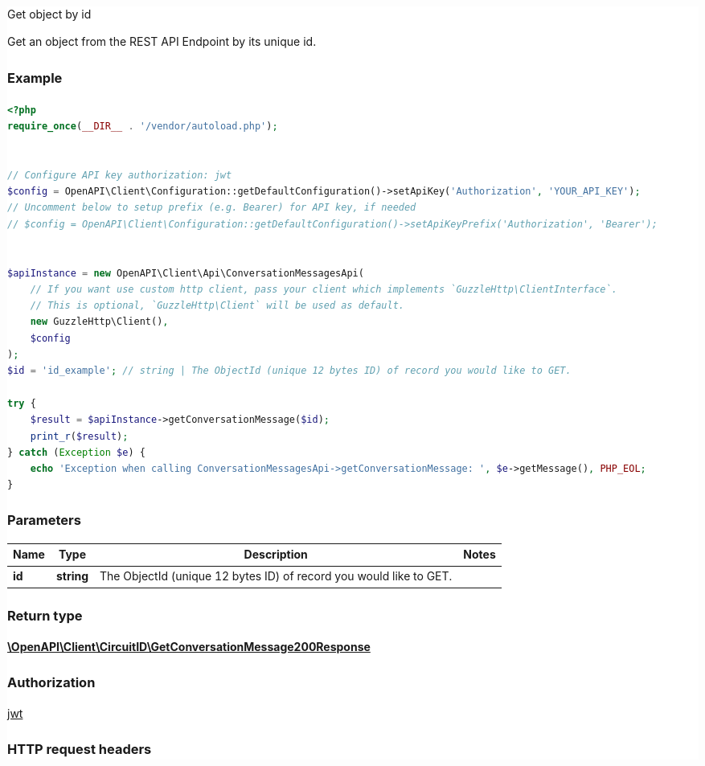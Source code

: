 Get object by id

Get an object from the REST API Endpoint by its unique id.

### Example

```php
<?php
require_once(__DIR__ . '/vendor/autoload.php');


// Configure API key authorization: jwt
$config = OpenAPI\Client\Configuration::getDefaultConfiguration()->setApiKey('Authorization', 'YOUR_API_KEY');
// Uncomment below to setup prefix (e.g. Bearer) for API key, if needed
// $config = OpenAPI\Client\Configuration::getDefaultConfiguration()->setApiKeyPrefix('Authorization', 'Bearer');


$apiInstance = new OpenAPI\Client\Api\ConversationMessagesApi(
    // If you want use custom http client, pass your client which implements `GuzzleHttp\ClientInterface`.
    // This is optional, `GuzzleHttp\Client` will be used as default.
    new GuzzleHttp\Client(),
    $config
);
$id = 'id_example'; // string | The ObjectId (unique 12 bytes ID) of record you would like to GET.

try {
    $result = $apiInstance->getConversationMessage($id);
    print_r($result);
} catch (Exception $e) {
    echo 'Exception when calling ConversationMessagesApi->getConversationMessage: ', $e->getMessage(), PHP_EOL;
}
```

### Parameters

| Name | Type | Description  | Notes |
| ------------- | ------------- | ------------- | ------------- |
| **id** | **string**| The ObjectId (unique 12 bytes ID) of record you would like to GET. | |

### Return type

[**\OpenAPI\Client\CircuitID\GetConversationMessage200Response**](../Model/GetConversationMessage200Response.md)

### Authorization

[jwt](../../README.md#jwt)

### HTTP request headers

